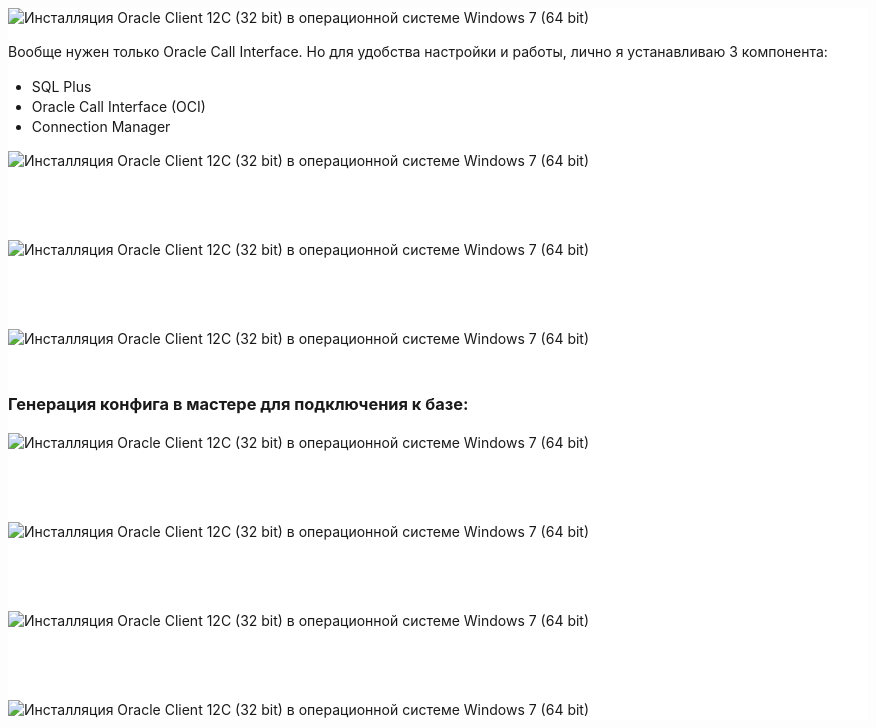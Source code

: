 <div>
	<img src="https://img.oracledba.net/02-client/installation/windows/7/oracle/12.1/08-oracle_client_12_installation_on_windows_7.png" border="0" alt="Инсталляция Oracle Client 12C (32 bit) в операционной системе Windows 7 (64 bit)">
</div>

Вообще нужен только Oracle Call Interface. Но для удобства настройки и работы, лично я устанавливаю 3 компонента:

<ul>
<li>SQL Plus</li>
<li>Oracle Call Interface (OCI)</li>
<li>Connection Manager</li>
</ul>

<div>
	<img src="https://img.oracledba.net/02-client/installation/windows/7/oracle/12.1/09-oracle_client_12_installation_on_windows_7.png" border="0" alt="Инсталляция Oracle Client 12C (32 bit) в операционной системе Windows 7 (64 bit)">
</div>

<br/><br/>

<div>
	<img src="https://img.oracledba.net/02-client/installation/windows/7/oracle/12.1/10-oracle_client_12_installation_on_windows_7.png" border="0" alt="Инсталляция Oracle Client 12C (32 bit) в операционной системе Windows 7 (64 bit)">
</div>

<br/><br/>

<div>
	<img src="https://img.oracledba.net/02-client/installation/windows/7/oracle/12.1/11-oracle_client_12_installation_on_windows_7.png" border="0" alt="Инсталляция Oracle Client 12C (32 bit) в операционной системе Windows 7 (64 bit)">
</div>

<br/>

### Генерация конфига в мастере для подключения к базе:

<div>
	<img src="https://img.oracledba.net/02-client/installation/windows/7/oracle/12.1/12-oracle_client_12_installation_on_windows_7.png" border="0" alt="Инсталляция Oracle Client 12C (32 bit) в операционной системе Windows 7 (64 bit)">
</div>

<br/><br/>

<div>
	<img src="https://img.oracledba.net/02-client/installation/windows/7/oracle/12.1/13-oracle_client_12_installation_on_windows_7.png" border="0" alt="Инсталляция Oracle Client 12C (32 bit) в операционной системе Windows 7 (64 bit)">
</div>

<br/><br/>

<div>
	<img src="https://img.oracledba.net/02-client/installation/windows/7/oracle/12.1/14-oracle_client_12_installation_on_windows_7.png" border="0" alt="Инсталляция Oracle Client 12C (32 bit) в операционной системе Windows 7 (64 bit)">
</div>

<br/><br/>

<div>
	<img src="https://img.oracledba.net/02-client/installation/windows/7/oracle/12.1/15-oracle_client_12_installation_on_windows_7.png" border="0" alt="Инсталляция Oracle Client 12C (32 bit) в операционной системе Windows 7 (64 bit)">
</div>
